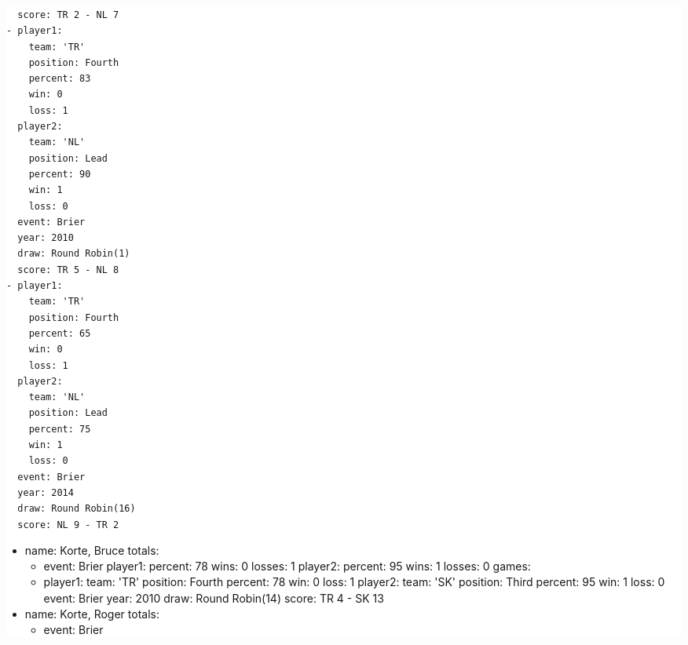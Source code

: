      score: TR 2 - NL 7
    - player1:
        team: 'TR'
        position: Fourth
        percent: 83
        win: 0
        loss: 1
      player2:
        team: 'NL'
        position: Lead
        percent: 90
        win: 1
        loss: 0
      event: Brier
      year: 2010
      draw: Round Robin(1)
      score: TR 5 - NL 8
    - player1:
        team: 'TR'
        position: Fourth
        percent: 65
        win: 0
        loss: 1
      player2:
        team: 'NL'
        position: Lead
        percent: 75
        win: 1
        loss: 0
      event: Brier
      year: 2014
      draw: Round Robin(16)
      score: NL 9 - TR 2
 - name: Korte, Bruce
   totals:
    - event: Brier
      player1:
        percent: 78
        wins: 0
        losses: 1
      player2:
        percent: 95
        wins: 1
        losses: 0
   games:
    - player1:
        team: 'TR'
        position: Fourth
        percent: 78
        win: 0
        loss: 1
      player2:
        team: 'SK'
        position: Third
        percent: 95
        win: 1
        loss: 0
      event: Brier
      year: 2010
      draw: Round Robin(14)
      score: TR 4 - SK 13
 - name: Korte, Roger
   totals:
    - event: Brier